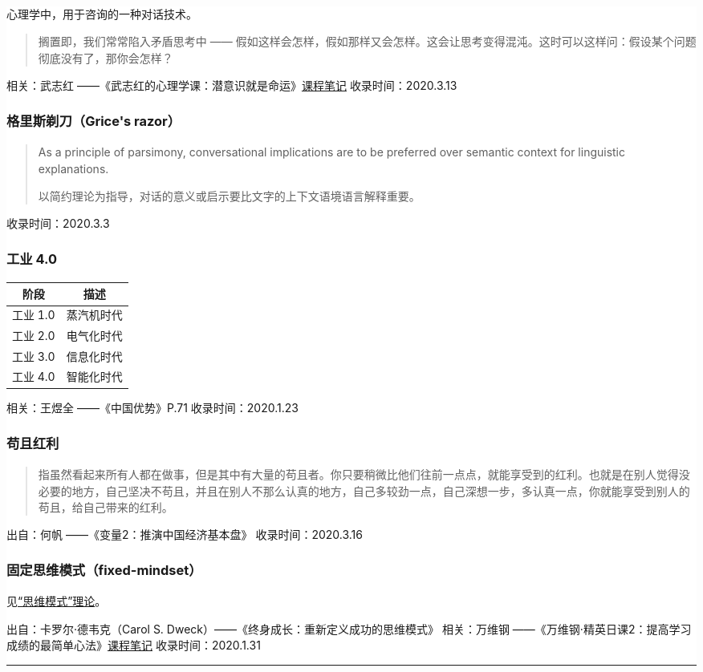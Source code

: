 心理学中，用于咨询的一种对话技术。

> 搁置即，我们常常陷入矛盾思考中 —— 假如这样会怎样，假如那样又会怎样。这会让思考变得混沌。这时可以这样问：假设某个问题彻底没有了，那你会怎样？

相关：武志红 ——《武志红的心理学课：潜意识就是命运》[课程笔记](/online-course-notes/wu-zhi-hong-de-xin-li-xue-ke/20170704_qian-yi-shi-jiu-shi-ming-yun/)
收录时间：2020.3.13


<div class="anchor" id="grice's-razor"></div>

### 格里斯剃刀（Grice's razor）

> As a principle of parsimony, conversational implications are to be preferred over semantic context for linguistic explanations.
>
> 以简约理论为指导，对话的意义或启示要比文字的上下文语境语言解释重要。

收录时间：2020.3.3

### 工业 4.0

| 阶段     | 描述      |
|----------|-----------|
| 工业 1.0 | 蒸汽机时代 |
| 工业 2.0 | 电气化时代 |
| 工业 3.0 | 信息化时代 |
| 工业 4.0 | 智能化时代 |

相关：王煜全 ——《中国优势》P.71
收录时间：2020.1.23


<div class="anchor" id="gou-qie-hong-li"></div>

### 苟且红利

> 指虽然看起来所有人都在做事，但是其中有大量的苟且者。你只要稍微比他们往前一点点，就能享受到的红利。也就是在别人觉得没必要的地方，自己坚决不苟且，并且在别人不那么认真的地方，自己多较劲一点，自己深想一步，多认真一点，你就能享受到别人的苟且，给自己带来的红利。

出自：何帆 ——《变量2：推演中国经济基本盘》
收录时间：2020.3.16


<div class="anchor" id="gu-ding-si-wei-mo-shi"></div>

### 固定思维模式（fixed-mindset）

见[“思维模式”理论](#si-wei-mo-shi-li-lun)。

出自：卡罗尔·德韦克（Carol S. Dweck）——《终身成长：重新定义成功的思维模式》
相关：万维钢 ——《万维钢·精英日课2：提高学习成绩的最简单心法》[课程笔记](/online-course-notes/wan-wei-gang-jing-ying-ri-ke/season-2/20180329_ti-gao-xue-xi-cheng-ji-de-zui-jian-dan-xin-fa/)
收录时间：2020.1.31

---